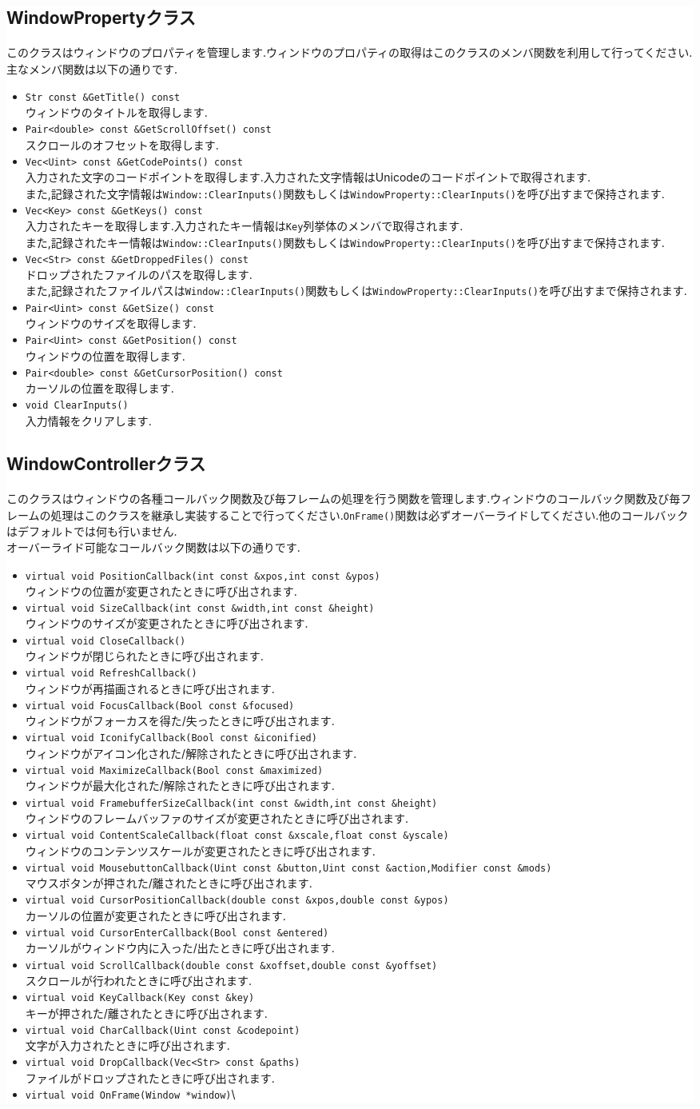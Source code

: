 ## WindowPropertyクラス
このクラスはウィンドウのプロパティを管理します.ウィンドウのプロパティの取得はこのクラスのメンバ関数を利用して行ってください.\
主なメンバ関数は以下の通りです.
- `Str const &GetTitle() const`\
ウィンドウのタイトルを取得します.
- `Pair<double> const &GetScrollOffset() const`\
スクロールのオフセットを取得します.
- `Vec<Uint> const &GetCodePoints() const`\
入力された文字のコードポイントを取得します.入力された文字情報はUnicodeのコードポイントで取得されます.\
また,記録された文字情報は`Window::ClearInputs()`関数もしくは`WindowProperty::ClearInputs()`を呼び出すまで保持されます.
- `Vec<Key> const &GetKeys() const`\
入力されたキーを取得します.入力されたキー情報は`Key`列挙体のメンバで取得されます.\
また,記録されたキー情報は`Window::ClearInputs()`関数もしくは`WindowProperty::ClearInputs()`を呼び出すまで保持されます.
- `Vec<Str> const &GetDroppedFiles() const`\
ドロップされたファイルのパスを取得します.\
また,記録されたファイルパスは`Window::ClearInputs()`関数もしくは`WindowProperty::ClearInputs()`を呼び出すまで保持されます.
- `Pair<Uint> const &GetSize() const`\
ウィンドウのサイズを取得します.
- `Pair<Uint> const &GetPosition() const`\
ウィンドウの位置を取得します.
- `Pair<double> const &GetCursorPosition() const`\
カーソルの位置を取得します.
- `void ClearInputs()`\
入力情報をクリアします.

## WindowControllerクラス
このクラスはウィンドウの各種コールバック関数及び毎フレームの処理を行う関数を管理します.ウィンドウのコールバック関数及び毎フレームの処理はこのクラスを継承し実装することで行ってください.`OnFrame()`関数は必ずオーバーライドしてください.他のコールバックはデフォルトでは何も行いません.\
オーバーライド可能なコールバック関数は以下の通りです.
- `virtual void PositionCallback(int const &xpos,int const &ypos)`\
ウィンドウの位置が変更されたときに呼び出されます.
- `virtual void SizeCallback(int const &width,int const &height)`\
ウィンドウのサイズが変更されたときに呼び出されます.
- `virtual void CloseCallback()`\
ウィンドウが閉じられたときに呼び出されます.
- `virtual void RefreshCallback()`\
ウィンドウが再描画されるときに呼び出されます.
- `virtual void FocusCallback(Bool const &focused)`\
ウィンドウがフォーカスを得た/失ったときに呼び出されます.
- `virtual void IconifyCallback(Bool const &iconified)`\
ウィンドウがアイコン化された/解除されたときに呼び出されます.
- `virtual void MaximizeCallback(Bool const &maximized)`\
ウィンドウが最大化された/解除されたときに呼び出されます.
- `virtual void FramebufferSizeCallback(int const &width,int const &height)`\
ウィンドウのフレームバッファのサイズが変更されたときに呼び出されます.
- `virtual void ContentScaleCallback(float const &xscale,float const &yscale)`\
ウィンドウのコンテンツスケールが変更されたときに呼び出されます.
- `virtual void MousebuttonCallback(Uint const &button,Uint const &action,Modifier const &mods)`\
マウスボタンが押された/離されたときに呼び出されます.
- `virtual void CursorPositionCallback(double const &xpos,double const &ypos)`\
カーソルの位置が変更されたときに呼び出されます.
- `virtual void CursorEnterCallback(Bool const &entered)`\
カーソルがウィンドウ内に入った/出たときに呼び出されます.
- `virtual void ScrollCallback(double const &xoffset,double const &yoffset)`\
スクロールが行われたときに呼び出されます.
- `virtual void KeyCallback(Key const &key)`\
キーが押された/離されたときに呼び出されます.
- `virtual void CharCallback(Uint const &codepoint)`\
文字が入力されたときに呼び出されます.
- `virtual void DropCallback(Vec<Str> const &paths)`\
ファイルがドロップされたときに呼び出されます.
- `virtual void OnFrame(Window *window)`\